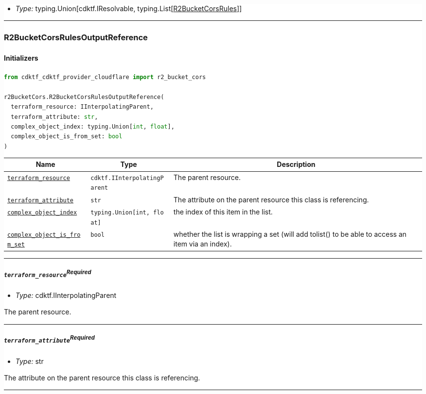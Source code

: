 - *Type:* typing.Union[cdktf.IResolvable, typing.List[<a href="#@cdktf/provider-cloudflare.r2BucketCors.R2BucketCorsRules">R2BucketCorsRules</a>]]

---


### R2BucketCorsRulesOutputReference <a name="R2BucketCorsRulesOutputReference" id="@cdktf/provider-cloudflare.r2BucketCors.R2BucketCorsRulesOutputReference"></a>

#### Initializers <a name="Initializers" id="@cdktf/provider-cloudflare.r2BucketCors.R2BucketCorsRulesOutputReference.Initializer"></a>

```python
from cdktf_cdktf_provider_cloudflare import r2_bucket_cors

r2BucketCors.R2BucketCorsRulesOutputReference(
  terraform_resource: IInterpolatingParent,
  terraform_attribute: str,
  complex_object_index: typing.Union[int, float],
  complex_object_is_from_set: bool
)
```

| **Name** | **Type** | **Description** |
| --- | --- | --- |
| <code><a href="#@cdktf/provider-cloudflare.r2BucketCors.R2BucketCorsRulesOutputReference.Initializer.parameter.terraformResource">terraform_resource</a></code> | <code>cdktf.IInterpolatingParent</code> | The parent resource. |
| <code><a href="#@cdktf/provider-cloudflare.r2BucketCors.R2BucketCorsRulesOutputReference.Initializer.parameter.terraformAttribute">terraform_attribute</a></code> | <code>str</code> | The attribute on the parent resource this class is referencing. |
| <code><a href="#@cdktf/provider-cloudflare.r2BucketCors.R2BucketCorsRulesOutputReference.Initializer.parameter.complexObjectIndex">complex_object_index</a></code> | <code>typing.Union[int, float]</code> | the index of this item in the list. |
| <code><a href="#@cdktf/provider-cloudflare.r2BucketCors.R2BucketCorsRulesOutputReference.Initializer.parameter.complexObjectIsFromSet">complex_object_is_from_set</a></code> | <code>bool</code> | whether the list is wrapping a set (will add tolist() to be able to access an item via an index). |

---

##### `terraform_resource`<sup>Required</sup> <a name="terraform_resource" id="@cdktf/provider-cloudflare.r2BucketCors.R2BucketCorsRulesOutputReference.Initializer.parameter.terraformResource"></a>

- *Type:* cdktf.IInterpolatingParent

The parent resource.

---

##### `terraform_attribute`<sup>Required</sup> <a name="terraform_attribute" id="@cdktf/provider-cloudflare.r2BucketCors.R2BucketCorsRulesOutputReference.Initializer.parameter.terraformAttribute"></a>

- *Type:* str

The attribute on the parent resource this class is referencing.

---